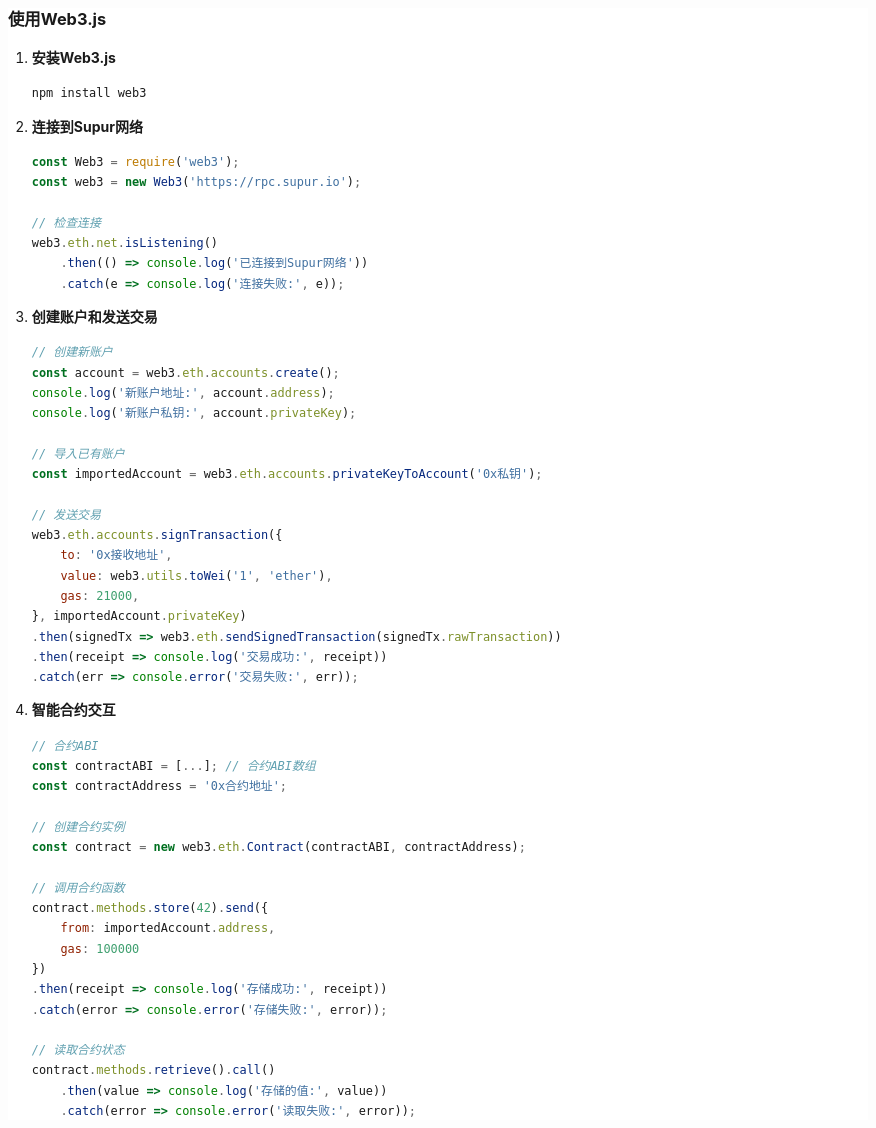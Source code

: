 ### 使用Web3.js

1. **安装Web3.js**
   ```bash
   npm install web3
   ```

2. **连接到Supur网络**
   ```javascript
   const Web3 = require('web3');
   const web3 = new Web3('https://rpc.supur.io');
   
   // 检查连接
   web3.eth.net.isListening()
       .then(() => console.log('已连接到Supur网络'))
       .catch(e => console.log('连接失败:', e));
   ```

3. **创建账户和发送交易**
   ```javascript
   // 创建新账户
   const account = web3.eth.accounts.create();
   console.log('新账户地址:', account.address);
   console.log('新账户私钥:', account.privateKey);
   
   // 导入已有账户
   const importedAccount = web3.eth.accounts.privateKeyToAccount('0x私钥');
   
   // 发送交易
   web3.eth.accounts.signTransaction({
       to: '0x接收地址',
       value: web3.utils.toWei('1', 'ether'),
       gas: 21000,
   }, importedAccount.privateKey)
   .then(signedTx => web3.eth.sendSignedTransaction(signedTx.rawTransaction))
   .then(receipt => console.log('交易成功:', receipt))
   .catch(err => console.error('交易失败:', err));
   ```

4. **智能合约交互**
   ```javascript
   // 合约ABI
   const contractABI = [...]; // 合约ABI数组
   const contractAddress = '0x合约地址';
   
   // 创建合约实例
   const contract = new web3.eth.Contract(contractABI, contractAddress);
   
   // 调用合约函数
   contract.methods.store(42).send({
       from: importedAccount.address,
       gas: 100000
   })
   .then(receipt => console.log('存储成功:', receipt))
   .catch(error => console.error('存储失败:', error));
   
   // 读取合约状态
   contract.methods.retrieve().call()
       .then(value => console.log('存储的值:', value))
       .catch(error => console.error('读取失败:', error));
   ```
